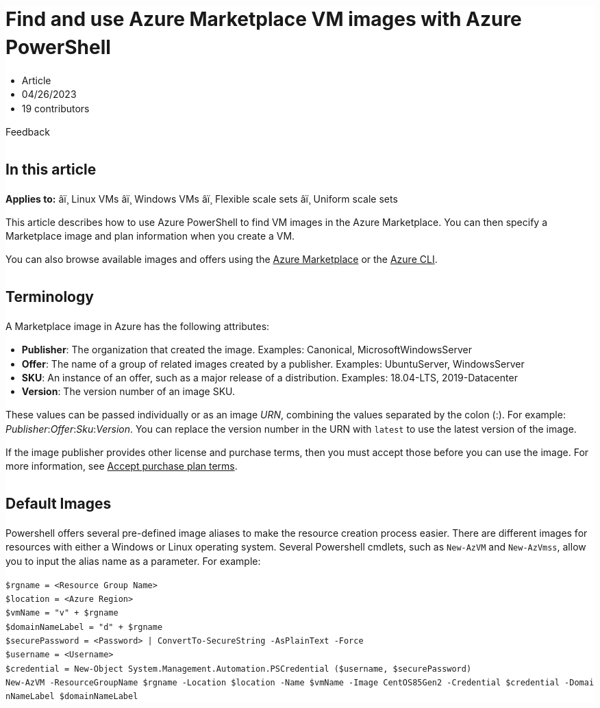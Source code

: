 # Find and use Azure Marketplace VM images with Azure PowerShell

* Article
* 04/26/2023
* 19 contributors

Feedback

## In this article

**Applies to:** âï¸ Linux VMs âï¸ Windows VMs âï¸ Flexible scale sets âï¸ Uniform scale sets

This article describes how to use Azure PowerShell to find VM images in the Azure Marketplace. You can then specify a Marketplace image and plan information when you create a VM.

You can also browse available images and offers using the [Azure Marketplace](https://azuremarketplace.microsoft.com/) or the [Azure CLI](../linux/cli-ps-findimage).

## Terminology

A Marketplace image in Azure has the following attributes:

* **Publisher**: The organization that created the image. Examples: Canonical, MicrosoftWindowsServer
* **Offer**: The name of a group of related images created by a publisher. Examples: UbuntuServer, WindowsServer
* **SKU**: An instance of an offer, such as a major release of a distribution. Examples: 18.04-LTS, 2019-Datacenter
* **Version**: The version number of an image SKU.

These values can be passed individually or as an image *URN*, combining the values separated by the colon (:). For example: *Publisher*:*Offer*:*Sku*:*Version*. You can replace the version number in the URN with `latest` to use the latest version of the image.

If the image publisher provides other license and purchase terms, then you must accept those before you can use the image. For more information, see [Accept purchase plan terms](#accept-purchase-plan-terms).

## Default Images

Powershell offers several pre-defined image aliases to make the resource creation process easier. There are different images for resources with either a Windows or Linux operating system. Several Powershell cmdlets, such as `New-AzVM` and `New-AzVmss`, allow you to input the alias name as a parameter.
For example:

```
$rgname = <Resource Group Name>
$location = <Azure Region>
$vmName = "v" + $rgname
$domainNameLabel = "d" + $rgname
$securePassword = <Password> | ConvertTo-SecureString -AsPlainText -Force
$username = <Username>
$credential = New-Object System.Management.Automation.PSCredential ($username, $securePassword)
New-AzVM -ResourceGroupName $rgname -Location $location -Name $vmName -Image CentOS85Gen2 -Credential $credential -DomainNameLabel $domainNameLabel

```
